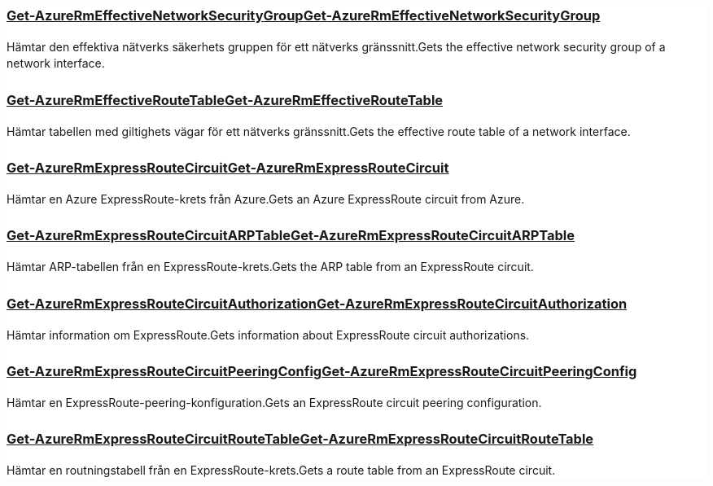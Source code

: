 ### [<span data-ttu-id="0db31-209">Get-AzureRmEffectiveNetworkSecurityGroup</span><span class="sxs-lookup"><span data-stu-id="0db31-209">Get-AzureRmEffectiveNetworkSecurityGroup</span></span>](Get-AzureRmEffectiveNetworkSecurityGroup.md)
<span data-ttu-id="0db31-210">Hämtar den effektiva nätverks säkerhets gruppen för ett nätverks gränssnitt.</span><span class="sxs-lookup"><span data-stu-id="0db31-210">Gets the effective network security group of a network interface.</span></span>

### [<span data-ttu-id="0db31-211">Get-AzureRmEffectiveRouteTable</span><span class="sxs-lookup"><span data-stu-id="0db31-211">Get-AzureRmEffectiveRouteTable</span></span>](Get-AzureRmEffectiveRouteTable.md)
<span data-ttu-id="0db31-212">Hämtar tabellen med giltighets vägar för ett nätverks gränssnitt.</span><span class="sxs-lookup"><span data-stu-id="0db31-212">Gets the effective route table of a network interface.</span></span>

### [<span data-ttu-id="0db31-213">Get-AzureRmExpressRouteCircuit</span><span class="sxs-lookup"><span data-stu-id="0db31-213">Get-AzureRmExpressRouteCircuit</span></span>](Get-AzureRmExpressRouteCircuit.md)
<span data-ttu-id="0db31-214">Hämtar en Azure ExpressRoute-krets från Azure.</span><span class="sxs-lookup"><span data-stu-id="0db31-214">Gets an Azure ExpressRoute circuit from Azure.</span></span>

### [<span data-ttu-id="0db31-215">Get-AzureRmExpressRouteCircuitARPTable</span><span class="sxs-lookup"><span data-stu-id="0db31-215">Get-AzureRmExpressRouteCircuitARPTable</span></span>](Get-AzureRmExpressRouteCircuitARPTable.md)
<span data-ttu-id="0db31-216">Hämtar ARP-tabellen från en ExpressRoute-krets.</span><span class="sxs-lookup"><span data-stu-id="0db31-216">Gets the ARP table from an ExpressRoute circuit.</span></span>

### [<span data-ttu-id="0db31-217">Get-AzureRmExpressRouteCircuitAuthorization</span><span class="sxs-lookup"><span data-stu-id="0db31-217">Get-AzureRmExpressRouteCircuitAuthorization</span></span>](Get-AzureRmExpressRouteCircuitAuthorization.md)
<span data-ttu-id="0db31-218">Hämtar information om ExpressRoute.</span><span class="sxs-lookup"><span data-stu-id="0db31-218">Gets information about ExpressRoute circuit authorizations.</span></span>

### [<span data-ttu-id="0db31-219">Get-AzureRmExpressRouteCircuitPeeringConfig</span><span class="sxs-lookup"><span data-stu-id="0db31-219">Get-AzureRmExpressRouteCircuitPeeringConfig</span></span>](Get-AzureRmExpressRouteCircuitPeeringConfig.md)
<span data-ttu-id="0db31-220">Hämtar en ExpressRoute-peering-konfiguration.</span><span class="sxs-lookup"><span data-stu-id="0db31-220">Gets an ExpressRoute circuit peering configuration.</span></span>

### [<span data-ttu-id="0db31-221">Get-AzureRmExpressRouteCircuitRouteTable</span><span class="sxs-lookup"><span data-stu-id="0db31-221">Get-AzureRmExpressRouteCircuitRouteTable</span></span>](Get-AzureRmExpressRouteCircuitRouteTable.md)
<span data-ttu-id="0db31-222">Hämtar en routningstabell från en ExpressRoute-krets.</span><span class="sxs-lookup"><span data-stu-id="0db31-222">Gets a route table from an ExpressRoute circuit.</span></span>
